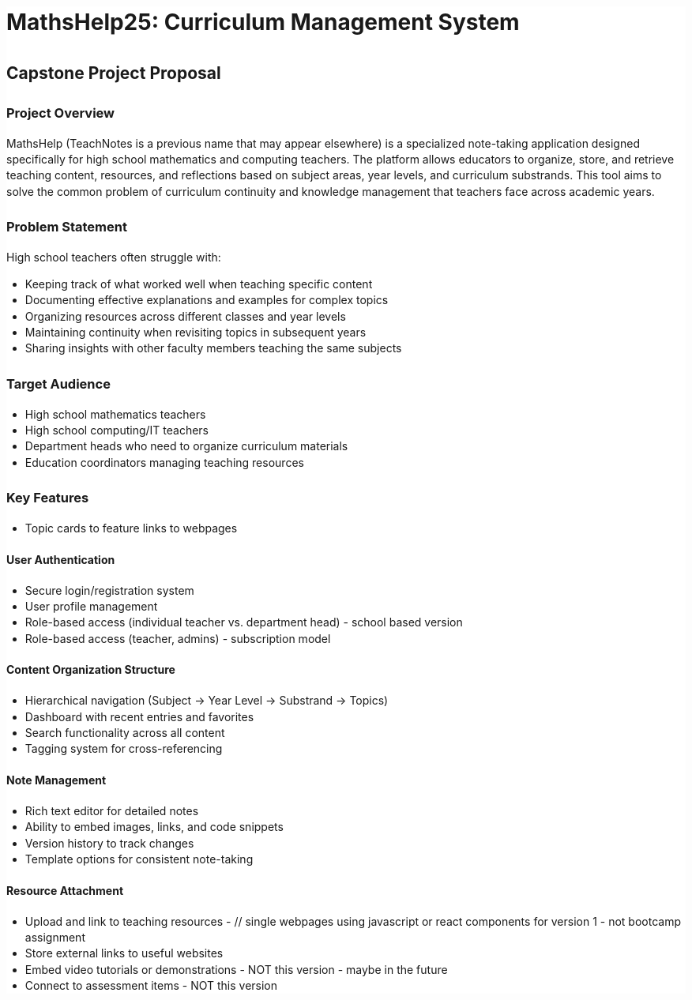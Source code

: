 # MathsHelp25: Curriculum Management System
## Capstone Project Proposal

### Project Overview
MathsHelp (TeachNotes is a previous name that may appear elsewhere) is a specialized note-taking application designed specifically for high school mathematics and computing teachers. The platform allows educators to organize, store, and retrieve teaching content, resources, and reflections based on subject areas, year levels, and curriculum substrands. This tool aims to solve the common problem of curriculum continuity and knowledge management that teachers face across academic years.

### Problem Statement
High school teachers often struggle with:
- Keeping track of what worked well when teaching specific content
- Documenting effective explanations and examples for complex topics
- Organizing resources across different classes and year levels
- Maintaining continuity when revisiting topics in subsequent years
- Sharing insights with other faculty members teaching the same subjects

### Target Audience
- High school mathematics teachers
- High school computing/IT teachers
- Department heads who need to organize curriculum materials
- Education coordinators managing teaching resources

### Key Features
- Topic cards to feature links to webpages

#### User Authentication
- Secure login/registration system
- User profile management
- Role-based access (individual teacher vs. department head) - school based version
- Role-based access (teacher, admins) - subscription model

#### Content Organization Structure
- Hierarchical navigation (Subject → Year Level → Substrand → Topics)
- Dashboard with recent entries and favorites
- Search functionality across all content
- Tagging system for cross-referencing

#### Note Management
- Rich text editor for detailed notes
- Ability to embed images, links, and code snippets
- Version history to track changes
- Template options for consistent note-taking

#### Resource Attachment
- Upload and link to teaching resources - // single webpages using javascript or react components for version 1 - not bootcamp assignment
- Store external links to useful websites
- Embed video tutorials or demonstrations - NOT this version - maybe in the future
- Connect to assessment items - NOT this version
